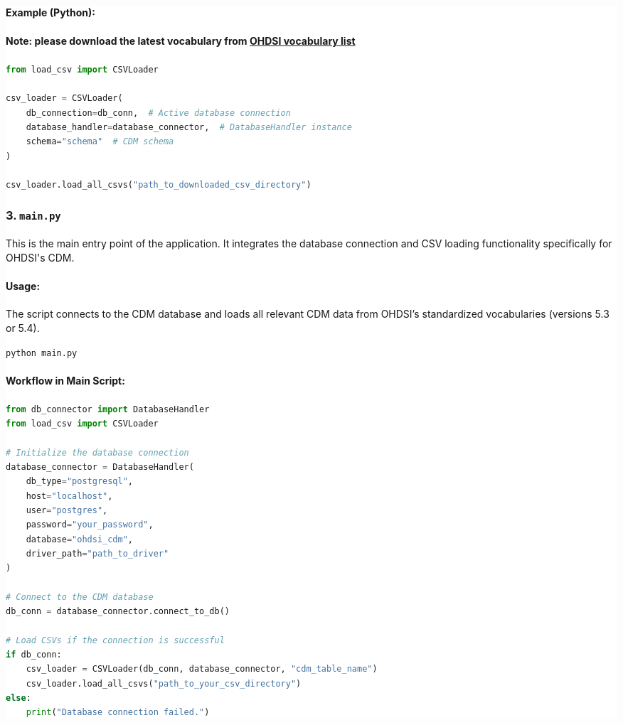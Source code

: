 #### Example (Python):
#### Note: please download the latest vocabulary from [OHDSI vocabulary list](https://athena.ohdsi.org/vocabulary/list)
```python
from load_csv import CSVLoader

csv_loader = CSVLoader(
    db_connection=db_conn,  # Active database connection
    database_handler=database_connector,  # DatabaseHandler instance
    schema="schema"  # CDM schema
)

csv_loader.load_all_csvs("path_to_downloaded_csv_directory")
```

### 3. `main.py`

This is the main entry point of the application. It integrates the database connection and CSV loading functionality specifically for OHDSI's CDM.

#### Usage:

The script connects to the CDM database and loads all relevant CDM data from OHDSI’s standardized vocabularies (versions 5.3 or 5.4).

```bash
python main.py
```

#### Workflow in Main Script:

```python
from db_connector import DatabaseHandler
from load_csv import CSVLoader

# Initialize the database connection
database_connector = DatabaseHandler(
    db_type="postgresql",
    host="localhost",
    user="postgres",
    password="your_password",
    database="ohdsi_cdm",
    driver_path="path_to_driver"
)

# Connect to the CDM database
db_conn = database_connector.connect_to_db()

# Load CSVs if the connection is successful
if db_conn:
    csv_loader = CSVLoader(db_conn, database_connector, "cdm_table_name")
    csv_loader.load_all_csvs("path_to_your_csv_directory")
else:
    print("Database connection failed.")
```
